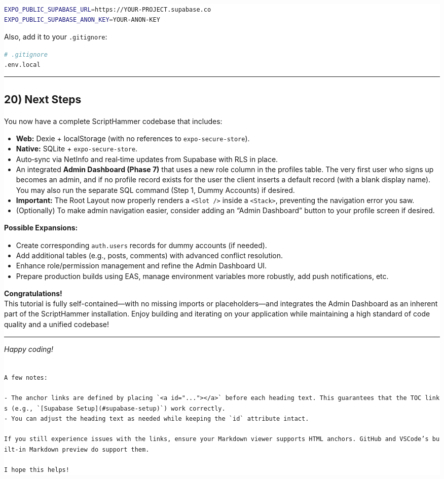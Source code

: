 ```bash
EXPO_PUBLIC_SUPABASE_URL=https://YOUR-PROJECT.supabase.co
EXPO_PUBLIC_SUPABASE_ANON_KEY=YOUR-ANON-KEY
```

Also, add it to your `.gitignore`:

```bash
# .gitignore
.env.local
```

---

## <a id="next-steps"></a>20) Next Steps

You now have a complete ScriptHammer codebase that includes:

- **Web:** Dexie + localStorage (with no references to `expo-secure-store`).  
- **Native:** SQLite + `expo-secure-store`.  
- Auto‑sync via NetInfo and real‑time updates from Supabase with RLS in place.  
- An integrated **Admin Dashboard (Phase 7)** that uses a new role column in the profiles table. The very first user who signs up becomes an admin, and if no profile record exists for the user the client inserts a default record (with a blank display name). You may also run the separate SQL command (Step 1, Dummy Accounts) if desired.
- **Important:** The Root Layout now properly renders a `<Slot />` inside a `<Stack>`, preventing the navigation error you saw.
- (Optionally) To make admin navigation easier, consider adding an “Admin Dashboard” button to your profile screen if desired.

**Possible Expansions:**

- Create corresponding `auth.users` records for dummy accounts (if needed).
- Add additional tables (e.g., posts, comments) with advanced conflict resolution.
- Enhance role/permission management and refine the Admin Dashboard UI.
- Prepare production builds using EAS, manage environment variables more robustly, add push notifications, etc.

**Congratulations!**  
This tutorial is fully self-contained—with no missing imports or placeholders—and integrates the Admin Dashboard as an inherent part of the ScriptHammer installation. Enjoy building and iterating on your application while maintaining a high standard of code quality and a unified codebase!

---

*Happy coding!*
```

A few notes:

- The anchor links are defined by placing `<a id="..."></a>` before each heading text. This guarantees that the TOC links (e.g., `[Supabase Setup](#supabase-setup)`) work correctly.
- You can adjust the heading text as needed while keeping the `id` attribute intact.

If you still experience issues with the links, ensure your Markdown viewer supports HTML anchors. GitHub and VSCode’s built-in Markdown preview do support them.

I hope this helps!
